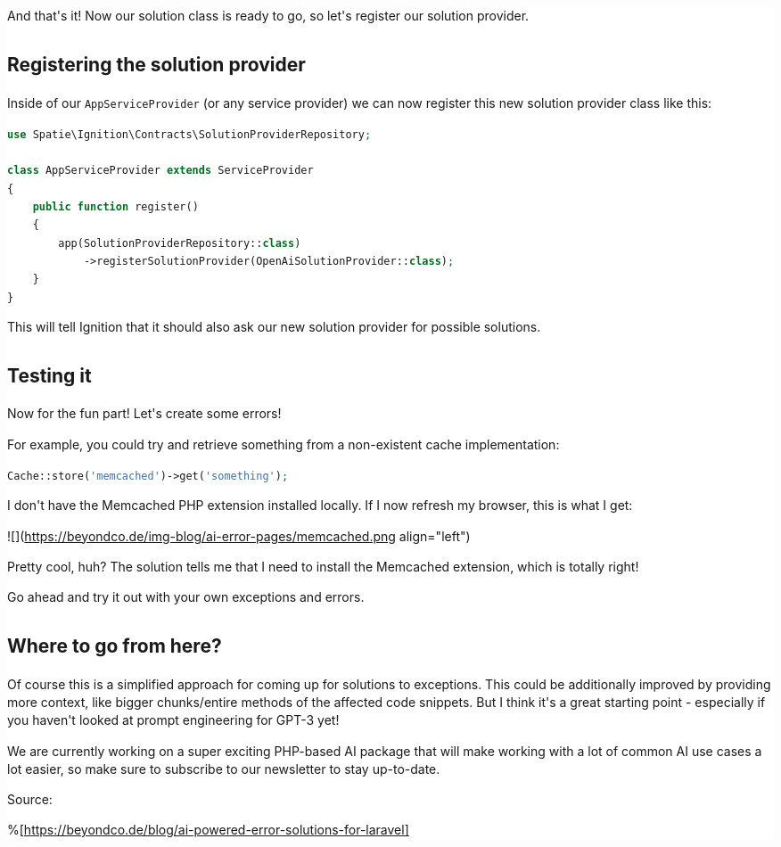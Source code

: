 And that's it! Now our solution class is ready to go, so let's register our solution provider.

## **Registering the solution provider**

Inside of our `AppServiceProvider` (or any service provider) we can now register this new solution provider class like this:

```php
use Spatie\Ignition\Contracts\SolutionProviderRepository;

class AppServiceProvider extends ServiceProvider
{
	public function register()
	{
	    app(SolutionProviderRepository::class)
	        ->registerSolutionProvider(OpenAiSolutionProvider::class);
	}
}
```

This will tell Ignition that it should also ask our new solution provider for possible solutions.

## **Testing it**

Now for the fun part! Let's create some errors!

For example, you could try and retrieve something from a non-existent cache implementation:

```php
Cache::store('memcached')->get('something');
```

I don't have the Memcached PHP extension installed locally. If I now refresh my browser, this is what I get:

![](https://beyondco.de/img-blog/ai-error-pages/memcached.png align="left")

Pretty cool, huh? The solution tells me that I need to install the Memcached extension, which is totally right!

Go ahead and try it out with your own exceptions and errors.

## **Where to go from here?**

Of course this is a simplified approach for coming up for solutions to exceptions. This could be additionally improved by providing more context, like bigger chunks/entire methods of the affected code snippets. But I think it's a great starting point - especially if you haven't looked at prompt engineering for GPT-3 yet!

We are currently working on a super exciting PHP-based AI package that will make working with a lot of common AI use cases a lot easier, so make sure to subscribe to our newsletter to stay up-to-date.

Source:

%[https://beyondco.de/blog/ai-powered-error-solutions-for-laravel]